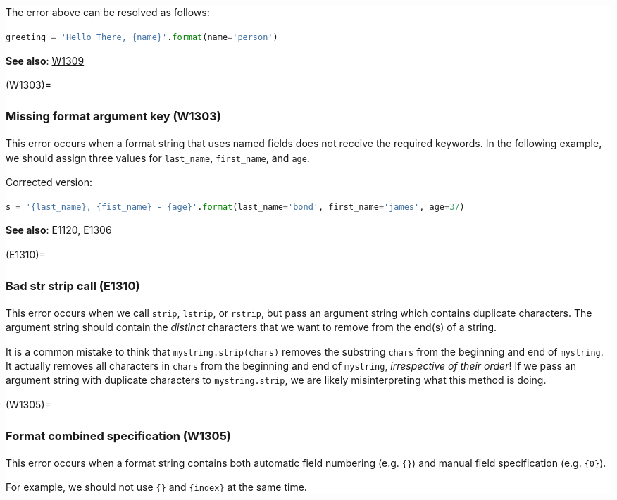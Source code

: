 The error above can be resolved as follows:

```python
greeting = 'Hello There, {name}'.format(name='person')
```

**See also**: [W1309](#W1309)

(W1303)=

### Missing format argument key (W1303)

This error occurs when a format string that uses named fields does not receive the required
keywords. In the following example, we should assign three values for `last_name`, `first_name`,
and `age`.

```{literalinclude} /../examples/pylint/w1303_missing_format_argument_key.py

```

Corrected version:

```python
s = '{last_name}, {fist_name} - {age}'.format(last_name='bond', first_name='james', age=37)
```

**See also**: [E1120](#E1120), [E1306](#E1120)

(E1310)=

### Bad str strip call (E1310)

This error occurs when we call [`strip`][str.strip], [`lstrip`][str.lstrip],
or [`rstrip`][str.rstrip], but pass an argument string which contains duplicate characters. The
argument string should contain the _distinct_ characters that we want to remove from the end(s) of a
string.

```{literalinclude} /../examples/pylint/e1310_bad_str_strip_call.py

```

It is a common mistake to think that `mystring.strip(chars)` removes the substring `chars` from the
beginning and end of `mystring`. It actually removes all characters in `chars` from the beginning
and end of `mystring`, _irrespective of their order_! If we pass an argument string with duplicate
characters to `mystring.strip`, we are likely misinterpreting what this method is doing.

(W1305)=

### Format combined specification (W1305)

This error occurs when a format string contains both automatic field numbering (e.g. `{}`) and
manual field specification (e.g. `{0}`).

For example, we should not use `{}` and `{index}` at the same time.

```{literalinclude} /../examples/pylint/w1305_format_combined_specification.py

```


[`__init__`]: https://docs.python.org/3/reference/datamodel.html#object.__init__
[`__new__`]: https://docs.python.org/3/reference/datamodel.html#object.__init__
[str.strip]: https://docs.python.org/3/library/stdtypes.html#str.strip
[str.lstrip]: https://docs.python.org/3/library/stdtypes.html#str.lstrip
[str.rstrip]: https://docs.python.org/3/library/stdtypes.html#str.rstrip
[super]: https://docs.python.org/3/library/functions.html#super
[`input`]: https://docs.python.org/3/library/functions.html#input
[`open`]: https://docs.python.org/3/library/functions.html#open
[`print`]: https://docs.python.org/3/library/functions.html#print
[`math` module]: https://docs.python.org/3/library/math.html
[`pass` statements]: https://docs.python.org/3/tutorial/controlflow.html#pass-statements
[attributeerror]: https://docs.python.org/3/library/exceptions.html#AttributeError
[binary arithmetic operations]: https://docs.python.org/3/reference/expressions.html#binary-arithmetic-operations
[built-in functions]: https://docs.python.org/3/library/functions.html
[compound statements]: https://docs.python.org/3/reference/compound_stmts.html
[keywords]: https://docs.python.org/3/reference/lexical_analysis.html#keywords
[python documentation: baseexception]: https://docs.python.org/3/library/exceptions.html#BaseException
[python documentation: decorator]: https://docs.python.org/3/glossary.html#term-decorator
[python documentation: exception]: https://docs.python.org/3/library/exceptions.html#Exception
[python documentation: iterable]: https://docs.python.org/3/glossary.html#term-iterable
[python documentation: keyboardinterrupt]: https://docs.python.org/3/library/exceptions.html#KeyboardInterrupt
[python documentation: notimplemented]: https://docs.python.org/3/library/constants.html#NotImplemented
[python documentation: notimplementederror]: https://docs.python.org/3/library/constants.html#NotImplementedError
[python documentation: staticmethod]: https://docs.python.org/3/library/functions.html#staticmethod
[string and bytes literals]: https://docs.python.org/3/reference/lexical_analysis.html#string-and-bytes-literals
[unary arithmetic and bitwise operations]: https://docs.python.org/3/reference/expressions.html#unary-arithmetic-and-bitwise-operations
[value comparisons]: https://docs.python.org/3/reference/expressions.html#value-comparisons
[membership test operations]: https://docs.python.org/3/reference/expressions.html#membership-test-operations
[identity comparisons]: https://docs.python.org/3/reference/expressions.html#is-not
[dataclass fields]: https://docs.python.org/3/library/dataclasses.html#dataclasses.field
[pep8 imports]: https://www.python.org/dev/peps/pep-0008/#imports
[pep8: indentation]: https://www.python.org/dev/peps/pep-0008/#indentation
[pep8: naming conventions]: https://www.python.org/dev/peps/pep-0008/#naming-conventions
[pep8: other recommendations]: https://www.python.org/dev/peps/pep-0008/#other-recommendations
[pep8: tabs or spaces?]: https://www.python.org/dev/peps/pep-0008/#tabs-or-spaces
[pep8: whitespace in expressions and statements]: https://www.python.org/dev/peps/pep-0008/#whitespace-in-expressions-and-statements
[stackoverflow: about the changing id of an immutable string]: https://stackoverflow.com/questions/24245324/about-the-changing-id-of-an-immutable-string
[stackoverflow: how to use the pass statement in python]: https://stackoverflow.com/a/22612774/2063031
[stackoverflow: what does 'super' do in python?]: https://stackoverflow.com/q/222877/2063031
[stackoverflow: what is the difference between `@staticmethod` and `@classmethod` in python?]: https://stackoverflow.com/questions/136097/what-is-the-difference-between-staticmethod-and-classmethod-in-python
[stackoverflow: when does python allocate new memory for identical strings?]: https://stackoverflow.com/questions/2123925/when-does-python-allocate-new-memory-for-identical-strings
[common gotchas - mutable default arguments]: http://docs.python-guide.org/en/latest/writing/gotchas/#mutable-default-arguments
[default parameter values in python]: http://effbot.org/zone/default-values.htm
[list comprehensions tutorial]: https://www.digitalocean.com/community/tutorials/understanding-list-comprehensions-in-python-3
[literally literals and other number oddities in python]: https://www.everymundo.com/literals-other-number-oddities-python/
[python double-under, double-wonder]: https://www.pixelmonkey.org/2013/04/11/python-double-under-double-wonder
[python's super considered harmful]: https://fuhm.net/super-harmful/
[super considered super!]: https://youtu.be/EiOglTERPEo
[the scope of index variables in python's for loops]: http://eli.thegreenplace.net/2015/the-scope-of-index-variables-in-pythons-for-loops/
[the story of none, true and false]: http://python-history.blogspot.ca/2013/11/story-of-none-true-false.html
[global variables are bad]: https://wiki.c2.com/?GlobalVariablesAreBad